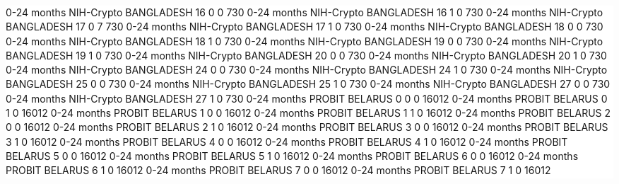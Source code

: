 0-24 months   NIH-Crypto       BANGLADESH                     16                  0        0     730
0-24 months   NIH-Crypto       BANGLADESH                     16                  1        0     730
0-24 months   NIH-Crypto       BANGLADESH                     17                  0        7     730
0-24 months   NIH-Crypto       BANGLADESH                     17                  1        0     730
0-24 months   NIH-Crypto       BANGLADESH                     18                  0        0     730
0-24 months   NIH-Crypto       BANGLADESH                     18                  1        0     730
0-24 months   NIH-Crypto       BANGLADESH                     19                  0        0     730
0-24 months   NIH-Crypto       BANGLADESH                     19                  1        0     730
0-24 months   NIH-Crypto       BANGLADESH                     20                  0        0     730
0-24 months   NIH-Crypto       BANGLADESH                     20                  1        0     730
0-24 months   NIH-Crypto       BANGLADESH                     24                  0        0     730
0-24 months   NIH-Crypto       BANGLADESH                     24                  1        0     730
0-24 months   NIH-Crypto       BANGLADESH                     25                  0        0     730
0-24 months   NIH-Crypto       BANGLADESH                     25                  1        0     730
0-24 months   NIH-Crypto       BANGLADESH                     27                  0        0     730
0-24 months   NIH-Crypto       BANGLADESH                     27                  1        0     730
0-24 months   PROBIT           BELARUS                        0                   0        0   16012
0-24 months   PROBIT           BELARUS                        0                   1        0   16012
0-24 months   PROBIT           BELARUS                        1                   0        0   16012
0-24 months   PROBIT           BELARUS                        1                   1        0   16012
0-24 months   PROBIT           BELARUS                        2                   0        0   16012
0-24 months   PROBIT           BELARUS                        2                   1        0   16012
0-24 months   PROBIT           BELARUS                        3                   0        0   16012
0-24 months   PROBIT           BELARUS                        3                   1        0   16012
0-24 months   PROBIT           BELARUS                        4                   0        0   16012
0-24 months   PROBIT           BELARUS                        4                   1        0   16012
0-24 months   PROBIT           BELARUS                        5                   0        0   16012
0-24 months   PROBIT           BELARUS                        5                   1        0   16012
0-24 months   PROBIT           BELARUS                        6                   0        0   16012
0-24 months   PROBIT           BELARUS                        6                   1        0   16012
0-24 months   PROBIT           BELARUS                        7                   0        0   16012
0-24 months   PROBIT           BELARUS                        7                   1        0   16012